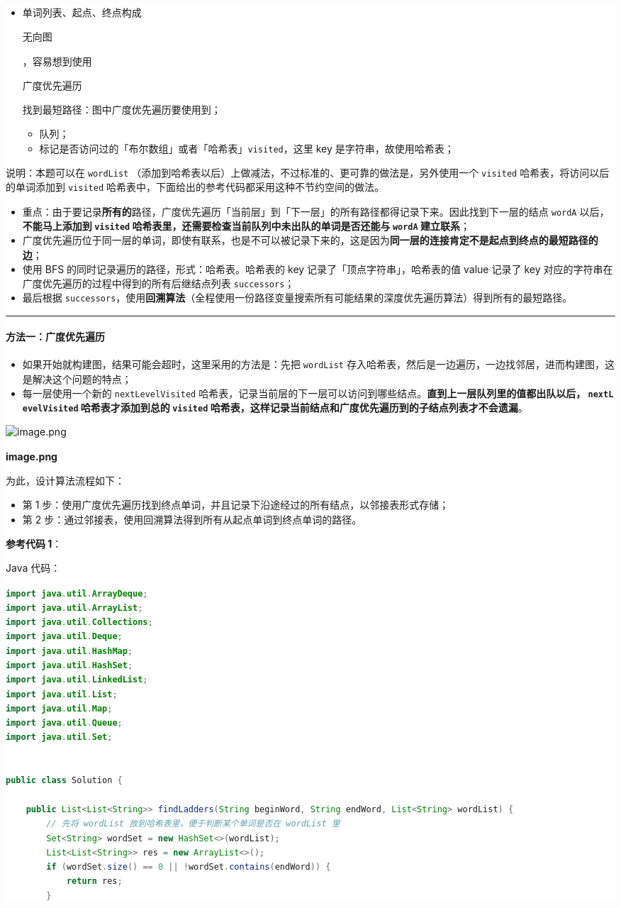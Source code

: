 - 单词列表、起点、终点构成

  无向图

  ，容易想到使用

  广度优先遍历

  找到最短路径：图中广度优先遍历要使用到；

  - 队列；
  - 标记是否访问过的「布尔数组」或者「哈希表」`visited`，这里 key 是字符串，故使用哈希表；

说明：本题可以在 `wordList` （添加到哈希表以后）上做减法，不过标准的、更可靠的做法是，另外使用一个 `visited` 哈希表，将访问以后的单词添加到 `visited` 哈希表中，下面给出的参考代码都采用这种不节约空间的做法。

- 重点：由于要记录**所有的**路径，广度优先遍历「当前层」到「下一层」的所有路径都得记录下来。因此找到下一层的结点 `wordA` 以后，**不能马上添加到 `visited` 哈希表里，还需要检查当前队列中未出队的单词是否还能与 `wordA` 建立联系**；
- 广度优先遍历位于同一层的单词，即使有联系，也是不可以被记录下来的，这是因为**同一层的连接肯定不是起点到终点的最短路径的边**；
- 使用 BFS 的同时记录遍历的路径，形式：哈希表。哈希表的 key 记录了「顶点字符串」，哈希表的值 value 记录了 key 对应的字符串在广度优先遍历的过程中得到的所有后继结点列表 `successors`；
- 最后根据 `successors`，使用**回溯算法**（全程使用一份路径变量搜索所有可能结果的深度优先遍历算法）得到所有的最短路径。

------

#### 方法一：广度优先遍历

- 如果开始就构建图，结果可能会超时，这里采用的方法是：先把 `wordList` 存入哈希表，然后是一边遍历，一边找邻居，进而构建图，这是解决这个问题的特点；
- 每一层使用一个新的 `nextLevelVisited` 哈希表，记录当前层的下一层可以访问到哪些结点。**直到上一层队列里的值都出队以后， `nextLevelVisited` 哈希表才添加到总的 `visited` 哈希表，这样记录当前结点和广度优先遍历到的子结点列表才不会遗漏**。



![image.png](https://pic.leetcode-cn.com/da957ec0ab9fe9eda166acab86ba9fca8b6b0f6b04bda3e35677a46fb53d7d17-image.png)

**image.png**



为此，设计算法流程如下：

- 第 1 步：使用广度优先遍历找到终点单词，并且记录下沿途经过的所有结点，以邻接表形式存储；
- 第 2 步：通过邻接表，使用回溯算法得到所有从起点单词到终点单词的路径。

**参考代码 1**：

Java 代码：

```java
import java.util.ArrayDeque;
import java.util.ArrayList;
import java.util.Collections;
import java.util.Deque;
import java.util.HashMap;
import java.util.HashSet;
import java.util.LinkedList;
import java.util.List;
import java.util.Map;
import java.util.Queue;
import java.util.Set;


public class Solution {

    public List<List<String>> findLadders(String beginWord, String endWord, List<String> wordList) {
        // 先将 wordList 放到哈希表里，便于判断某个单词是否在 wordList 里
        Set<String> wordSet = new HashSet<>(wordList);
        List<List<String>> res = new ArrayList<>();
        if (wordSet.size() == 0 || !wordSet.contains(endWord)) {
            return res;
        }
```